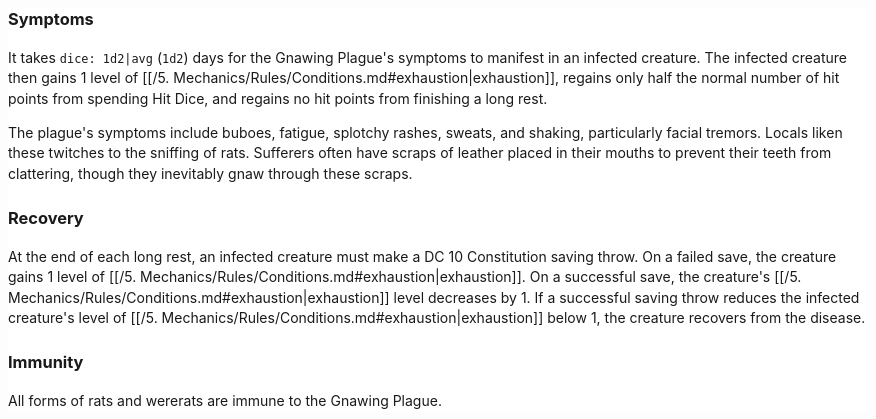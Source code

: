 ### Symptoms

It takes `dice: 1d2|avg` (`1d2`) days for the Gnawing Plague's symptoms to manifest in an infected creature. The infected creature then gains 1 level of [[/5. Mechanics/Rules/Conditions.md#exhaustion\|exhaustion]], regains only half the normal number of hit points from spending Hit Dice, and regains no hit points from finishing a long rest.

The plague's symptoms include buboes, fatigue, splotchy rashes, sweats, and shaking, particularly facial tremors. Locals liken these twitches to the sniffing of rats. Sufferers often have scraps of leather placed in their mouths to prevent their teeth from clattering, though they inevitably gnaw through these scraps.

### Recovery

At the end of each long rest, an infected creature must make a DC 10 Constitution saving throw. On a failed save, the creature gains 1 level of [[/5. Mechanics/Rules/Conditions.md#exhaustion\|exhaustion]]. On a successful save, the creature's [[/5. Mechanics/Rules/Conditions.md#exhaustion\|exhaustion]] level decreases by 1. If a successful saving throw reduces the infected creature's level of [[/5. Mechanics/Rules/Conditions.md#exhaustion\|exhaustion]] below 1, the creature recovers from the disease.

### Immunity

All forms of rats and wererats are immune to the Gnawing Plague.